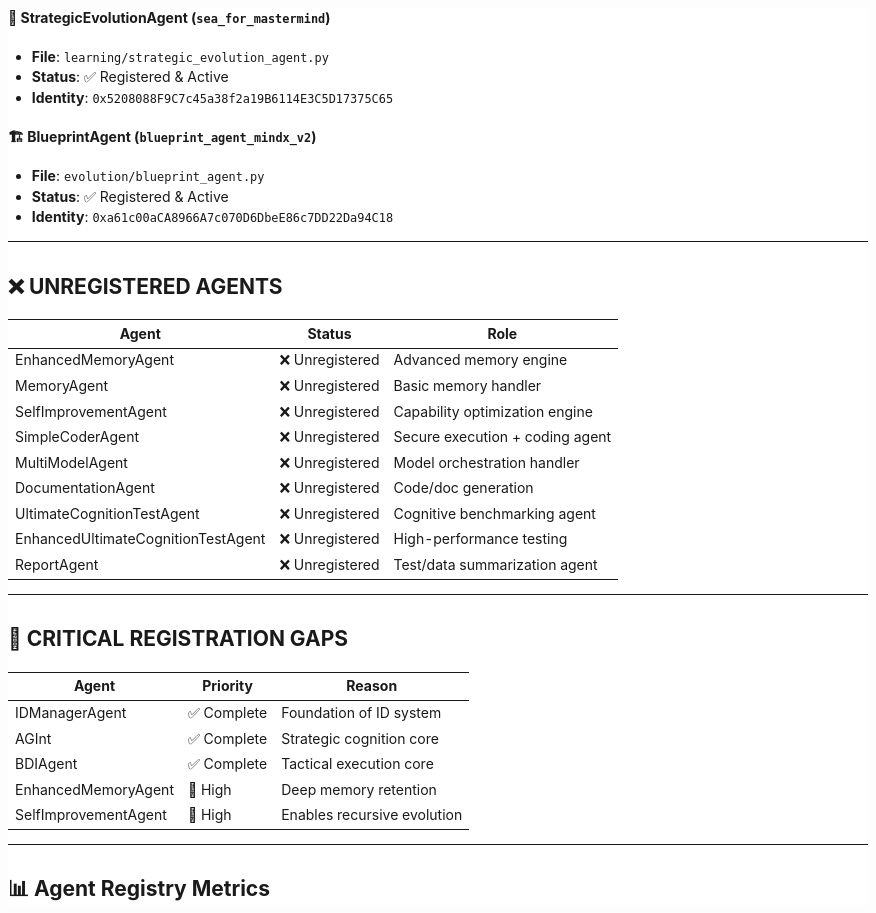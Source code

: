 #### 🧬 StrategicEvolutionAgent (`sea_for_mastermind`)
- **File**: `learning/strategic_evolution_agent.py`
- **Status**: ✅ Registered & Active
- **Identity**: `0x5208088F9C7c45a38f2a19B6114E3C5D17375C65`

#### 🏗️ BlueprintAgent (`blueprint_agent_mindx_v2`)
- **File**: `evolution/blueprint_agent.py`
- **Status**: ✅ Registered & Active
- **Identity**: `0xa61c00aCA8966A7c070D6DbeE86c7DD22Da94C18`

---

## ❌ UNREGISTERED AGENTS

| Agent                              | Status          | Role                              |
|-----------------------------------|------------------|-----------------------------------|
| EnhancedMemoryAgent               | ❌ Unregistered | Advanced memory engine            |
| MemoryAgent                        | ❌ Unregistered | Basic memory handler              |
| SelfImprovementAgent              | ❌ Unregistered | Capability optimization engine    |
| SimpleCoderAgent                  | ❌ Unregistered | Secure execution + coding agent   |
| MultiModelAgent                   | ❌ Unregistered | Model orchestration handler       |
| DocumentationAgent                | ❌ Unregistered | Code/doc generation               |
| UltimateCognitionTestAgent        | ❌ Unregistered | Cognitive benchmarking agent      |
| EnhancedUltimateCognitionTestAgent| ❌ Unregistered | High-performance testing          |
| ReportAgent                       | ❌ Unregistered | Test/data summarization agent     |

---

## 🚨 CRITICAL REGISTRATION GAPS

| Agent               | Priority   | Reason                        |
|---------------------|------------|-------------------------------|
| IDManagerAgent      | ✅ Complete | Foundation of ID system       |
| AGInt               | ✅ Complete | Strategic cognition core      |
| BDIAgent            | ✅ Complete | Tactical execution core       |
| EnhancedMemoryAgent | 🔴 High     | Deep memory retention         |
| SelfImprovementAgent| 🔴 High     | Enables recursive evolution   |

---

## 📊 Agent Registry Metrics
